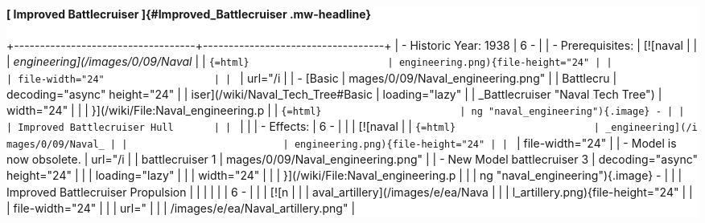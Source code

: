 #### [ Improved Battlecruiser ]{#Improved_Battlecruiser .mw-headline}

+-----------------------------------+-----------------------------------+
| -   Historic Year: 1938           | 6 -                               |
| -   Prerequisites:                | [![naval                          |
|                                   | _engineering](/images/0/09/Naval_ |
| ```{=html}                        | engineering.png){file-height="24" |
|                           | file-width="24"                   |
| ```                               | url="/i                           |
| -   [Basic                        | mages/0/09/Naval_engineering.png" |
|     Battlecru                     | decoding="async" height="24"      |
| iser](/wiki/Naval_Tech_Tree#Basic | loading="lazy"                    |
| _Battlecruiser "Naval Tech Tree") | width="24"                        |
|                                   | }](/wiki/File:Naval_engineering.p |
| ```{=html}                        | ng "naval_engineering"){.image} - |
|                           | Improved Battlecruiser Hull       |
| ```                               |                                   |
| -   Effects:                      | 6 -                               |
|                                   | [![naval                          |
| ```{=html}                        | _engineering](/images/0/09/Naval_ |
|                           | engineering.png){file-height="24" |
| ```                               | file-width="24"                   |
| -   Model is now obsolete.        | url="/i                           |
|     battlecruiser 1               | mages/0/09/Naval_engineering.png" |
| -   New Model battlecruiser 3     | decoding="async" height="24"      |
|                                   | loading="lazy"                    |
|                                   | width="24"                        |
|                                   | }](/wiki/File:Naval_engineering.p |
|                                   | ng "naval_engineering"){.image} - |
|                                   | Improved Battlecruiser Propulsion |
|                                   |                                   |
|                                   | 6 -                               |
|                                   | [![n                              |
|                                   | aval_artillery](/images/e/ea/Nava |
|                                   | l_artillery.png){file-height="24" |
|                                   | file-width="24"                   |
|                                   | url="                             |
|                                   | /images/e/ea/Naval_artillery.png" |